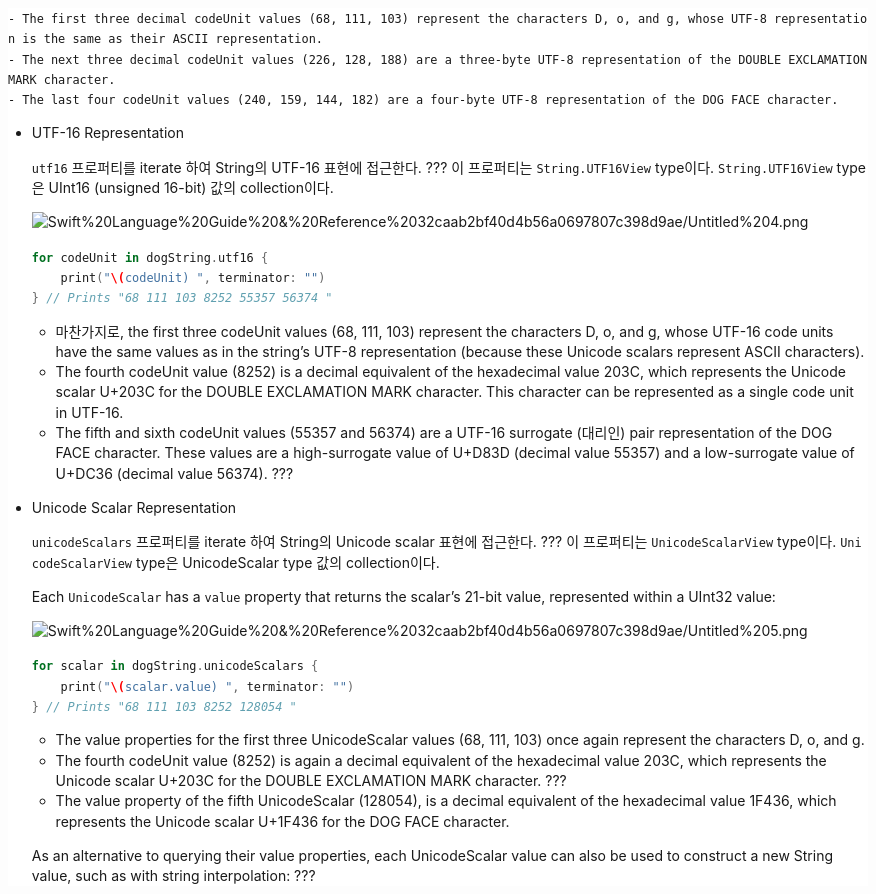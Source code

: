     - The first three decimal codeUnit values (68, 111, 103) represent the characters D, o, and g, whose UTF-8 representation is the same as their ASCII representation.
    - The next three decimal codeUnit values (226, 128, 188) are a three-byte UTF-8 representation of the DOUBLE EXCLAMATION MARK character.
    - The last four codeUnit values (240, 159, 144, 182) are a four-byte UTF-8 representation of the DOG FACE character.
- UTF-16 Representation

    `utf16` 프로퍼티를 iterate 하여 String의 UTF-16 표현에 접근한다. ??? 이 프로퍼티는 `String.UTF16View` type이다. `String.UTF16View` type은 UInt16 (unsigned 16-bit) 값의 collection이다.

    ![Swift%20Language%20Guide%20&%20Reference%2032caab2bf40d4b56a0697807c398d9ae/Untitled%204.png](Swift%20Language%20Guide%20&%20Reference%2032caab2bf40d4b56a0697807c398d9ae/Untitled%204.png)

    ```swift
    for codeUnit in dogString.utf16 {
        print("\(codeUnit) ", terminator: "")
    } // Prints "68 111 103 8252 55357 56374 "
    ```

    - 마찬가지로, the first three codeUnit values (68, 111, 103) represent the characters D, o, and g, whose UTF-16 code units have the same values as in the string’s UTF-8 representation (because these Unicode scalars represent ASCII characters).
    - The fourth codeUnit value (8252) is a decimal equivalent of the hexadecimal value 203C, which represents the Unicode scalar U+203C for the DOUBLE EXCLAMATION MARK character. This character can be represented as a single code unit in UTF-16.
    - The fifth and sixth codeUnit values (55357 and 56374) are a UTF-16 surrogate (대리인) pair representation of the DOG FACE character. 
    These values are a high-surrogate value of U+D83D (decimal value 55357) and a low-surrogate value of U+DC36 (decimal value 56374). ???
- Unicode Scalar Representation

    `unicodeScalars` 프로퍼티를 iterate 하여 String의 Unicode scalar 표현에 접근한다. ??? 이 프로퍼티는 `UnicodeScalarView` type이다. `UnicodeScalarView` type은 UnicodeScalar type 값의 collection이다.

    Each `UnicodeScalar` has a `value` property that returns the scalar’s 21-bit value, represented within a UInt32 value:

    ![Swift%20Language%20Guide%20&%20Reference%2032caab2bf40d4b56a0697807c398d9ae/Untitled%205.png](Swift%20Language%20Guide%20&%20Reference%2032caab2bf40d4b56a0697807c398d9ae/Untitled%205.png)

    ```swift
    for scalar in dogString.unicodeScalars {
        print("\(scalar.value) ", terminator: "")
    } // Prints "68 111 103 8252 128054 "
    ```

    - The value properties for the first three UnicodeScalar values (68, 111, 103) once again represent the characters D, o, and g.
    - The fourth codeUnit value (8252) is again a decimal equivalent of the hexadecimal value 203C, which represents the Unicode scalar U+203C for the DOUBLE EXCLAMATION MARK character. ???
    - The value property of the fifth UnicodeScalar (128054), is a decimal equivalent of the hexadecimal value 1F436, which represents the Unicode scalar U+1F436 for the DOG FACE character.

    As an alternative to querying their value properties, each UnicodeScalar value can also be used to construct a new String value, such as with string interpolation: ???
